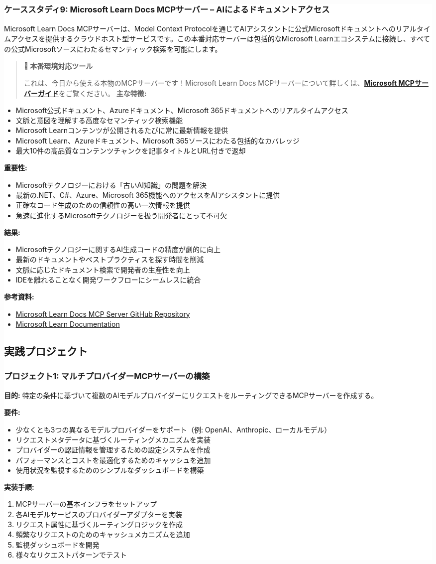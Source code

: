 ### ケーススタディ9: Microsoft Learn Docs MCPサーバー – AIによるドキュメントアクセス

Microsoft Learn Docs MCPサーバーは、Model Context Protocolを通じてAIアシスタントに公式Microsoftドキュメントへのリアルタイムアクセスを提供するクラウドホスト型サービスです。この本番対応サーバーは包括的なMicrosoft Learnエコシステムに接続し、すべての公式Microsoftソースにわたるセマンティック検索を可能にします。
> **🎯 本番環境対応ツール**  
>  
> これは、今日から使える本物のMCPサーバーです！Microsoft Learn Docs MCPサーバーについて詳しくは、[**Microsoft MCPサーバーガイド**](microsoft-mcp-servers.md#1--microsoft-learn-docs-mcp-server)をご覧ください。
**主な特徴:**
- Microsoft公式ドキュメント、Azureドキュメント、Microsoft 365ドキュメントへのリアルタイムアクセス
- 文脈と意図を理解する高度なセマンティック検索機能
- Microsoft Learnコンテンツが公開されるたびに常に最新情報を提供
- Microsoft Learn、Azureドキュメント、Microsoft 365ソースにわたる包括的なカバレッジ
- 最大10件の高品質なコンテンツチャンクを記事タイトルとURL付きで返却

**重要性:**
- Microsoftテクノロジーにおける「古いAI知識」の問題を解決
- 最新の.NET、C#、Azure、Microsoft 365機能へのアクセスをAIアシスタントに提供
- 正確なコード生成のための信頼性の高い一次情報を提供
- 急速に進化するMicrosoftテクノロジーを扱う開発者にとって不可欠

**結果:**
- Microsoftテクノロジーに関するAI生成コードの精度が劇的に向上
- 最新のドキュメントやベストプラクティスを探す時間を削減
- 文脈に応じたドキュメント検索で開発者の生産性を向上
- IDEを離れることなく開発ワークフローにシームレスに統合

**参考資料:**
- [Microsoft Learn Docs MCP Server GitHub Repository](https://github.com/MicrosoftDocs/mcp)
- [Microsoft Learn Documentation](https://learn.microsoft.com/)

## 実践プロジェクト

### プロジェクト1: マルチプロバイダーMCPサーバーの構築

**目的:** 特定の条件に基づいて複数のAIモデルプロバイダーにリクエストをルーティングできるMCPサーバーを作成する。

**要件:**

- 少なくとも3つの異なるモデルプロバイダーをサポート（例: OpenAI、Anthropic、ローカルモデル）
- リクエストメタデータに基づくルーティングメカニズムを実装
- プロバイダーの認証情報を管理するための設定システムを作成
- パフォーマンスとコストを最適化するためのキャッシュを追加
- 使用状況を監視するためのシンプルなダッシュボードを構築

**実装手順:**

1. MCPサーバーの基本インフラをセットアップ
2. 各AIモデルサービスのプロバイダーアダプターを実装
3. リクエスト属性に基づくルーティングロジックを作成
4. 頻繁なリクエストのためのキャッシュメカニズムを追加
5. 監視ダッシュボードを開発
6. 様々なリクエストパターンでテスト
